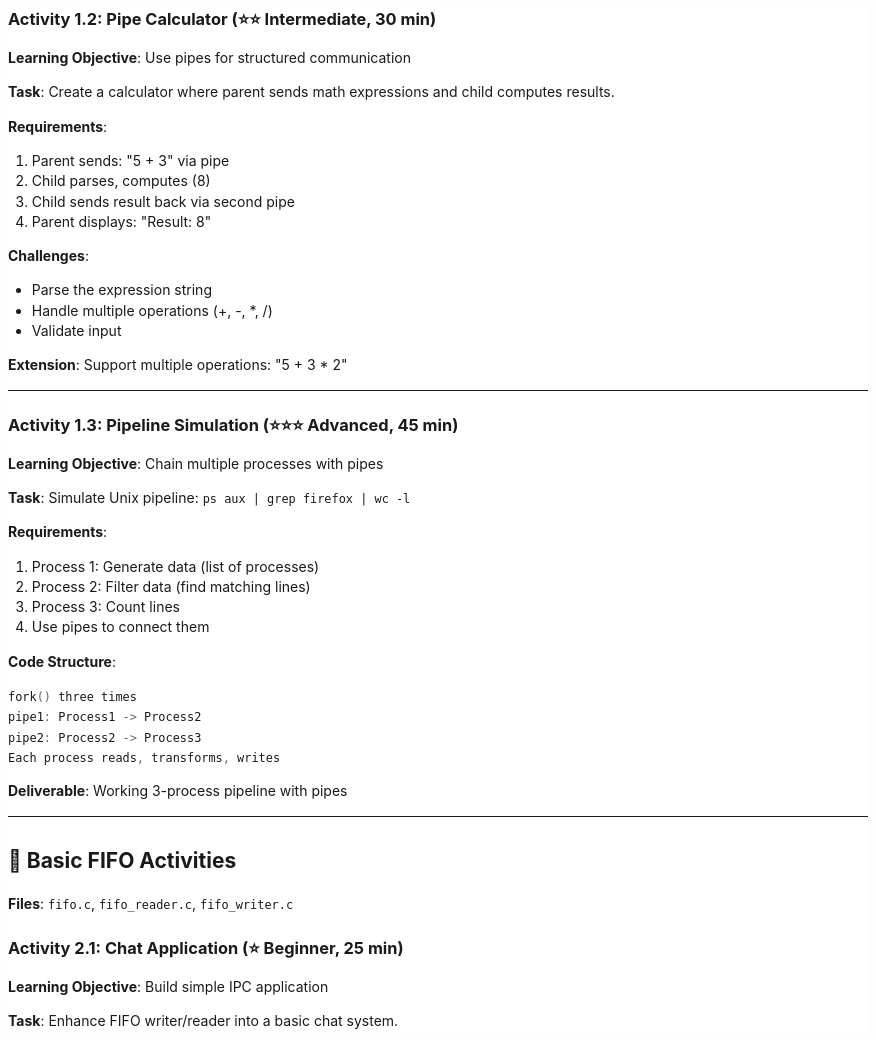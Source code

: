 ### Activity 1.2: Pipe Calculator (⭐⭐ Intermediate, 30 min)

**Learning Objective**: Use pipes for structured communication

**Task**: Create a calculator where parent sends math expressions and child computes results.

**Requirements**:
1. Parent sends: "5 + 3" via pipe
2. Child parses, computes (8)
3. Child sends result back via second pipe
4. Parent displays: "Result: 8"

**Challenges**:
- Parse the expression string
- Handle multiple operations (+, -, *, /)
- Validate input

**Extension**: Support multiple operations: "5 + 3 * 2"

---

### Activity 1.3: Pipeline Simulation (⭐⭐⭐ Advanced, 45 min)

**Learning Objective**: Chain multiple processes with pipes

**Task**: Simulate Unix pipeline: `ps aux | grep firefox | wc -l`

**Requirements**:
1. Process 1: Generate data (list of processes)
2. Process 2: Filter data (find matching lines)
3. Process 3: Count lines
4. Use pipes to connect them

**Code Structure**:
```c
fork() three times
pipe1: Process1 -> Process2
pipe2: Process2 -> Process3
Each process reads, transforms, writes
```

**Deliverable**: Working 3-process pipeline with pipes

---

## 📂 Basic FIFO Activities

**Files**: `fifo.c`, `fifo_reader.c`, `fifo_writer.c`

### Activity 2.1: Chat Application (⭐ Beginner, 25 min)

**Learning Objective**: Build simple IPC application

**Task**: Enhance FIFO writer/reader into a basic chat system.
